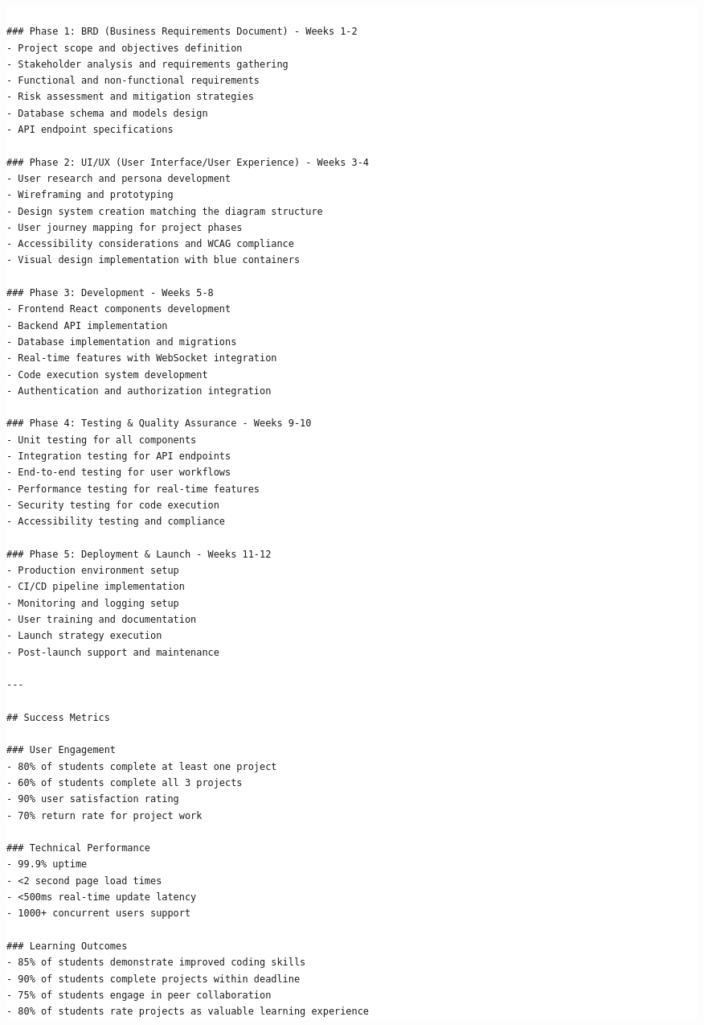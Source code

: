 ```

### Phase 1: BRD (Business Requirements Document) - Weeks 1-2
- Project scope and objectives definition
- Stakeholder analysis and requirements gathering
- Functional and non-functional requirements
- Risk assessment and mitigation strategies
- Database schema and models design
- API endpoint specifications

### Phase 2: UI/UX (User Interface/User Experience) - Weeks 3-4
- User research and persona development
- Wireframing and prototyping
- Design system creation matching the diagram structure
- User journey mapping for project phases
- Accessibility considerations and WCAG compliance
- Visual design implementation with blue containers

### Phase 3: Development - Weeks 5-8
- Frontend React components development
- Backend API implementation
- Database implementation and migrations
- Real-time features with WebSocket integration
- Code execution system development
- Authentication and authorization integration

### Phase 4: Testing & Quality Assurance - Weeks 9-10
- Unit testing for all components
- Integration testing for API endpoints
- End-to-end testing for user workflows
- Performance testing for real-time features
- Security testing for code execution
- Accessibility testing and compliance

### Phase 5: Deployment & Launch - Weeks 11-12
- Production environment setup
- CI/CD pipeline implementation
- Monitoring and logging setup
- User training and documentation
- Launch strategy execution
- Post-launch support and maintenance

---

## Success Metrics

### User Engagement
- 80% of students complete at least one project
- 60% of students complete all 3 projects
- 90% user satisfaction rating
- 70% return rate for project work

### Technical Performance
- 99.9% uptime
- <2 second page load times
- <500ms real-time update latency
- 1000+ concurrent users support

### Learning Outcomes
- 85% of students demonstrate improved coding skills
- 90% of students complete projects within deadline
- 75% of students engage in peer collaboration
- 80% of students rate projects as valuable learning experience

```